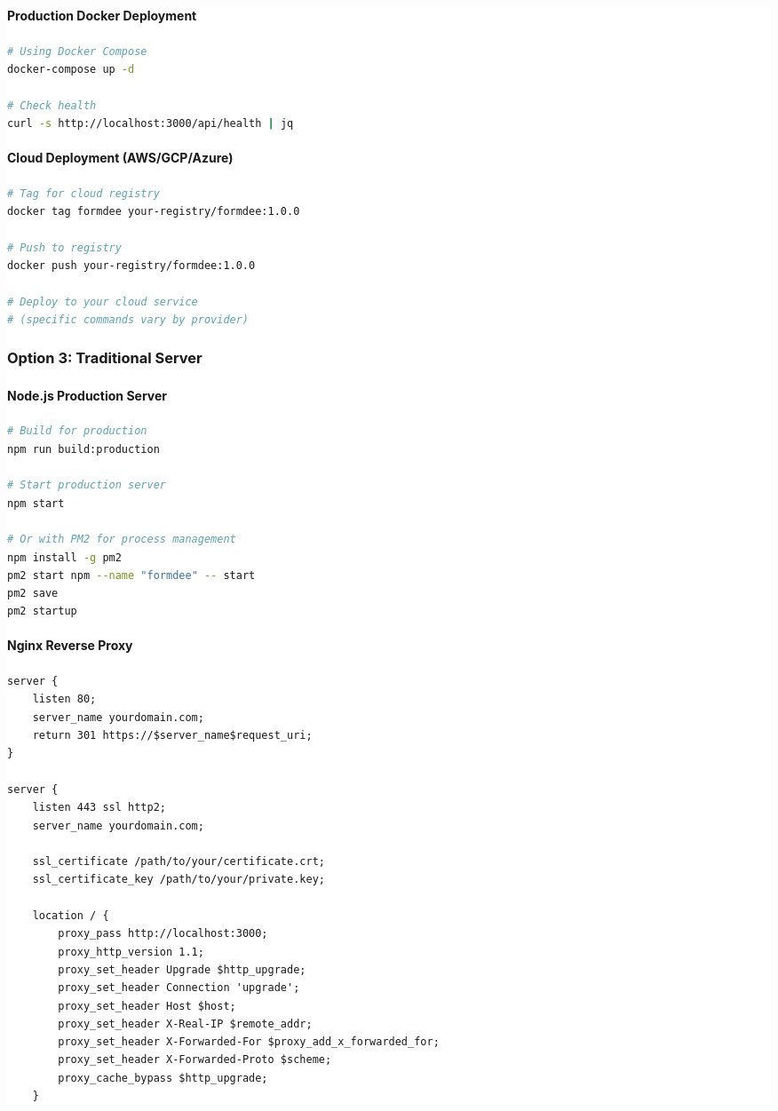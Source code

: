 #### Production Docker Deployment
```bash
# Using Docker Compose
docker-compose up -d

# Check health
curl -s http://localhost:3000/api/health | jq
```

#### Cloud Deployment (AWS/GCP/Azure)
```bash
# Tag for cloud registry
docker tag formdee your-registry/formdee:1.0.0

# Push to registry
docker push your-registry/formdee:1.0.0

# Deploy to your cloud service
# (specific commands vary by provider)
```

### Option 3: Traditional Server

#### Node.js Production Server
```bash
# Build for production
npm run build:production

# Start production server
npm start

# Or with PM2 for process management
npm install -g pm2
pm2 start npm --name "formdee" -- start
pm2 save
pm2 startup
```

#### Nginx Reverse Proxy
```nginx
server {
    listen 80;
    server_name yourdomain.com;
    return 301 https://$server_name$request_uri;
}

server {
    listen 443 ssl http2;
    server_name yourdomain.com;

    ssl_certificate /path/to/your/certificate.crt;
    ssl_certificate_key /path/to/your/private.key;

    location / {
        proxy_pass http://localhost:3000;
        proxy_http_version 1.1;
        proxy_set_header Upgrade $http_upgrade;
        proxy_set_header Connection 'upgrade';
        proxy_set_header Host $host;
        proxy_set_header X-Real-IP $remote_addr;
        proxy_set_header X-Forwarded-For $proxy_add_x_forwarded_for;
        proxy_set_header X-Forwarded-Proto $scheme;
        proxy_cache_bypass $http_upgrade;
    }
```